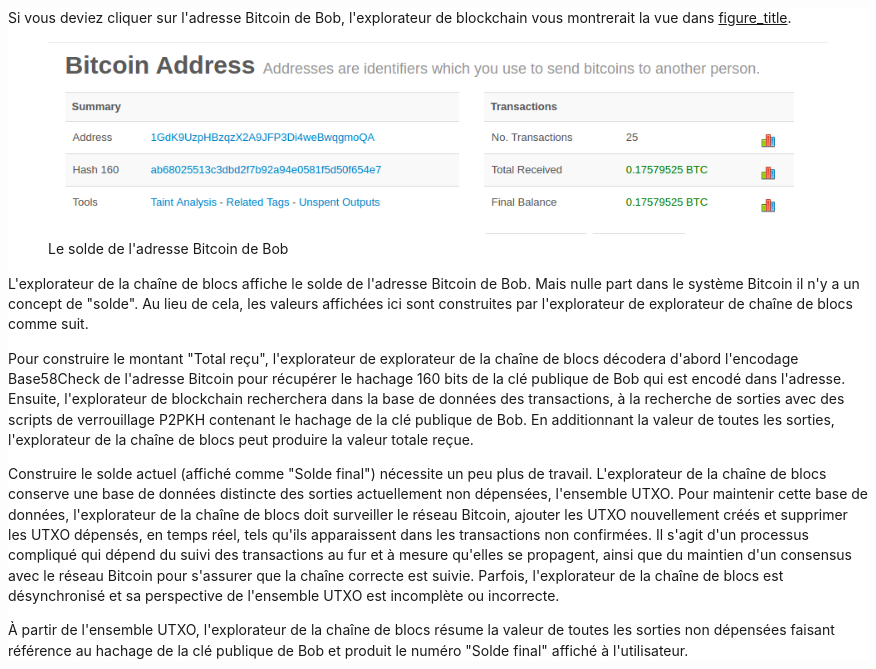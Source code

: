 Si vous deviez cliquer sur l'adresse Bitcoin de Bob, l'explorateur de
blockchain vous montrerait la vue dans
[figure\_title](#the_balance_of_bobs_bitcoin_address).

<figure>
<img src="images/mbc2_0608.png" id="the_balance_of_bobs_bitcoin_address"
alt="Le solde de l&#39;adresse Bitcoin de Bob" />
<figcaption aria-hidden="true">Le solde de l'adresse Bitcoin de
Bob</figcaption>
</figure>

L'explorateur de la chaîne de blocs affiche le solde de l'adresse
Bitcoin de Bob. Mais nulle part dans le système Bitcoin il n'y a un
concept de "solde". Au lieu de cela, les valeurs affichées ici sont
construites par l'explorateur de explorateur de chaîne de blocs comme
suit.

Pour construire le montant "Total reçu", l'explorateur de explorateur de
la chaîne de blocs décodera d'abord l'encodage Base58Check de l'adresse
Bitcoin pour récupérer le hachage 160 bits de la clé publique de Bob qui
est encodé dans l'adresse. Ensuite, l'explorateur de blockchain
recherchera dans la base de données des transactions, à la recherche de
sorties avec des scripts de verrouillage P2PKH contenant le hachage de
la clé publique de Bob. En additionnant la valeur de toutes les sorties,
l'explorateur de la chaîne de blocs peut produire la valeur totale
reçue.

Construire le solde actuel (affiché comme "Solde final") nécessite un
peu plus de travail. L'explorateur de la chaîne de blocs conserve une
base de données distincte des sorties actuellement non dépensées,
l'ensemble UTXO. Pour maintenir cette base de données, l'explorateur de
la chaîne de blocs doit surveiller le réseau Bitcoin, ajouter les UTXO
nouvellement créés et supprimer les UTXO dépensés, en temps réel, tels
qu'ils apparaissent dans les transactions non confirmées. Il s'agit d'un
processus compliqué qui dépend du suivi des transactions au fur et à
mesure qu'elles se propagent, ainsi que du maintien d'un consensus avec
le réseau Bitcoin pour s'assurer que la chaîne correcte est suivie.
Parfois, l'explorateur de la chaîne de blocs est désynchronisé et sa
perspective de l'ensemble UTXO est incomplète ou incorrecte.

À partir de l'ensemble UTXO, l'explorateur de la chaîne de blocs résume
la valeur de toutes les sorties non dépensées faisant référence au
hachage de la clé publique de Bob et produit le numéro "Solde final"
affiché à l'utilisateur.
